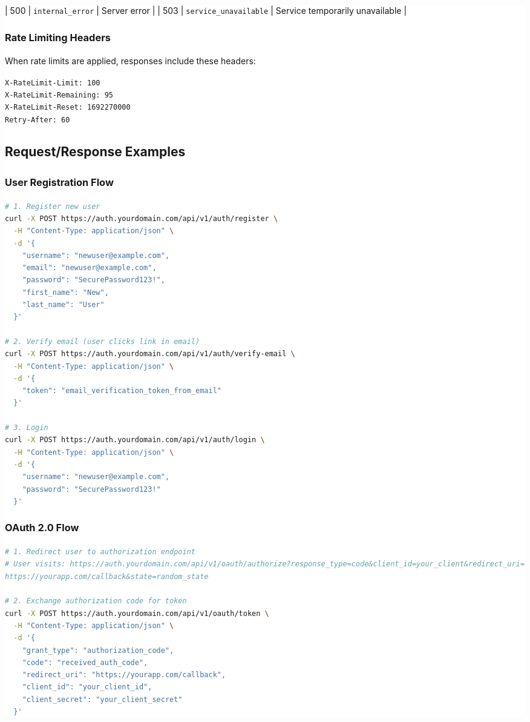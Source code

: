| 500 | `internal_error` | Server error |
| 503 | `service_unavailable` | Service temporarily unavailable |

### Rate Limiting Headers

When rate limits are applied, responses include these headers:

```http
X-RateLimit-Limit: 100
X-RateLimit-Remaining: 95
X-RateLimit-Reset: 1692270000
Retry-After: 60
```

## Request/Response Examples

### User Registration Flow

```bash
# 1. Register new user
curl -X POST https://auth.yourdomain.com/api/v1/auth/register \
  -H "Content-Type: application/json" \
  -d '{
    "username": "newuser@example.com",
    "email": "newuser@example.com",
    "password": "SecurePassword123!",
    "first_name": "New",
    "last_name": "User"
  }'

# 2. Verify email (user clicks link in email)
curl -X POST https://auth.yourdomain.com/api/v1/auth/verify-email \
  -H "Content-Type: application/json" \
  -d '{
    "token": "email_verification_token_from_email"
  }'

# 3. Login
curl -X POST https://auth.yourdomain.com/api/v1/auth/login \
  -H "Content-Type: application/json" \
  -d '{
    "username": "newuser@example.com",
    "password": "SecurePassword123!"
  }'
```

### OAuth 2.0 Flow

```bash
# 1. Redirect user to authorization endpoint
# User visits: https://auth.yourdomain.com/api/v1/oauth/authorize?response_type=code&client_id=your_client&redirect_uri=https://yourapp.com/callback&state=random_state

# 2. Exchange authorization code for token
curl -X POST https://auth.yourdomain.com/api/v1/oauth/token \
  -H "Content-Type: application/json" \
  -d '{
    "grant_type": "authorization_code",
    "code": "received_auth_code",
    "redirect_uri": "https://yourapp.com/callback",
    "client_id": "your_client_id",
    "client_secret": "your_client_secret"
  }'

```